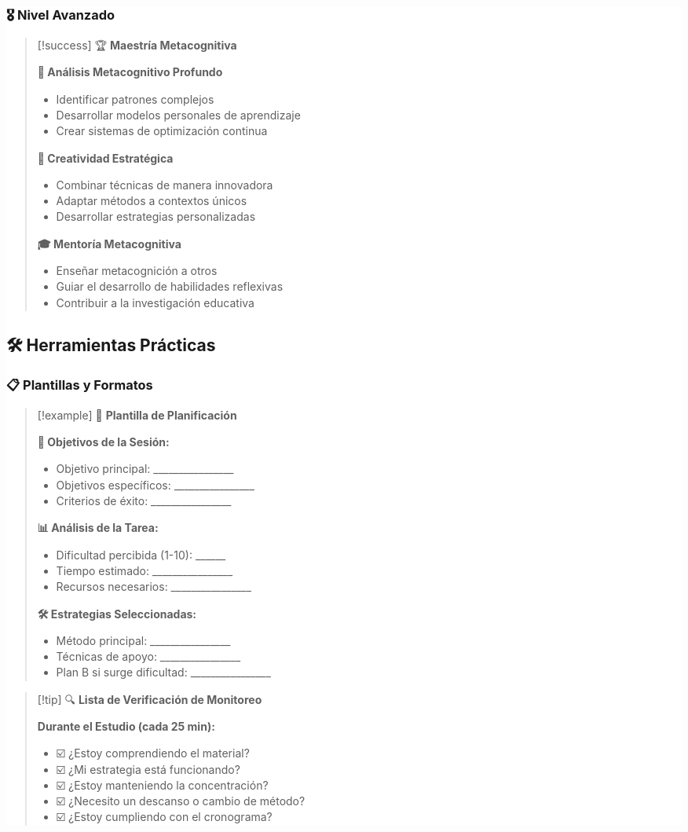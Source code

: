 ### 🎖️ Nivel Avanzado

> [!success] 🏆 **Maestría Metacognitiva**
> 
> **🔬 Análisis Metacognitivo Profundo**
> 
> - Identificar patrones complejos
> - Desarrollar modelos personales de aprendizaje
> - Crear sistemas de optimización continua
> 
> **🎨 Creatividad Estratégica**
> 
> - Combinar técnicas de manera innovadora
> - Adaptar métodos a contextos únicos
> - Desarrollar estrategias personalizadas
> 
> **🎓 Mentoría Metacognitiva**
> 
> - Enseñar metacognición a otros
> - Guiar el desarrollo de habilidades reflexivas
> - Contribuir a la investigación educativa

## 🛠️ Herramientas Prácticas

### 📋 Plantillas y Formatos

> [!example] 📝 **Plantilla de Planificación**
> 
> **🎯 Objetivos de la Sesión:**
> 
> - Objetivo principal: ________________
> - Objetivos específicos: ________________
> - Criterios de éxito: ________________
> 
> **📊 Análisis de la Tarea:**
> 
> - Dificultad percibida (1-10): ______
> - Tiempo estimado: ________________
> - Recursos necesarios: ________________
> 
> **🛠️ Estrategias Seleccionadas:**
> 
> - Método principal: ________________
> - Técnicas de apoyo: ________________
> - Plan B si surge dificultad: ________________

> [!tip] 🔍 **Lista de Verificación de Monitoreo**
> 
> **Durante el Estudio (cada 25 min):**
> 
> - ☑️ ¿Estoy comprendiendo el material?
> - ☑️ ¿Mi estrategia está funcionando?
> - ☑️ ¿Estoy manteniendo la concentración?
> - ☑️ ¿Necesito un descanso o cambio de método?
> - ☑️ ¿Estoy cumpliendo con el cronograma?
